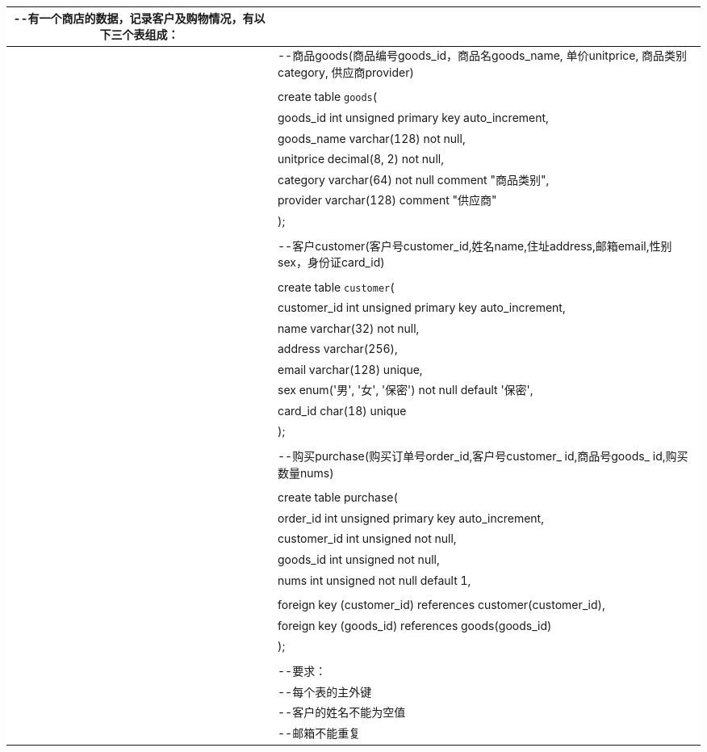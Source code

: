 | --有一个商店的数据，记录客户及购物情况，有以下三个表组成： |                                                              |
| ---------------------------------------------------------- | ------------------------------------------------------------ |
|                                                            | --商品goods(商品编号goods_id，商品名goods_name, 单价unitprice, 商品类别category, 供应商provider) |
|                                                            |                                                              |
|                                                            | create table `goods`(                                        |
|                                                            | goods_id int unsigned primary key auto_increment,            |
|                                                            | goods_name varchar(128) not null,                            |
|                                                            | unitprice decimal(8, 2) not null,                            |
|                                                            | category varchar(64) not null comment "商品类别",            |
|                                                            | provider varchar(128) comment "供应商"                       |
|                                                            | );                                                           |
|                                                            |                                                              |
|                                                            | --客户customer(客户号customer_id,姓名name,住址address,邮箱email,性别sex，身份证card_id) |
|                                                            |                                                              |
|                                                            | create table `customer`(                                     |
|                                                            | customer_id int unsigned primary key auto_increment,         |
|                                                            | name varchar(32) not null,                                   |
|                                                            | address varchar(256),                                        |
|                                                            | email varchar(128) unique,                                   |
|                                                            | sex enum('男', '女', '保密') not null default '保密',        |
|                                                            | card_id char(18) unique                                      |
|                                                            | );                                                           |
|                                                            |                                                              |
|                                                            | --购买purchase(购买订单号order_id,客户号customer_ id,商品号goods_ id,购买数量nums) |
|                                                            |                                                              |
|                                                            | create table purchase(                                       |
|                                                            | order_id int unsigned primary key auto_increment,            |
|                                                            | customer_id int unsigned not null,                           |
|                                                            | goods_id int unsigned not null,                              |
|                                                            | nums int unsigned not null default 1,                        |
|                                                            |                                                              |
|                                                            | foreign key (customer_id) references customer(customer_id),  |
|                                                            | foreign key (goods_id) references goods(goods_id)            |
|                                                            | );                                                           |
|                                                            |                                                              |
|                                                            | --要求：                                                     |
|                                                            | --每个表的主外键                                             |
|                                                            | --客户的姓名不能为空值                                       |
|                                                            | --邮箱不能重复                                               |